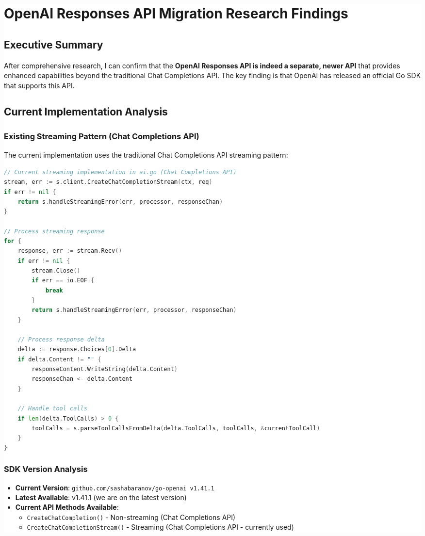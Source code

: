 # OpenAI Responses API Migration Research Findings

## Executive Summary

After comprehensive research, I can confirm that the **OpenAI Responses API is indeed a separate, newer API** that provides enhanced capabilities beyond the traditional Chat Completions API. The key finding is that OpenAI has released an official Go SDK that supports this API.

## Current Implementation Analysis

### Existing Streaming Pattern (Chat Completions API)

The current implementation uses the traditional Chat Completions API streaming pattern:

```go
// Current streaming implementation in ai.go (Chat Completions API)
stream, err := s.client.CreateChatCompletionStream(ctx, req)
if err != nil {
    return s.handleStreamingError(err, processor, responseChan)
}

// Process streaming response
for {
    response, err := stream.Recv()
    if err != nil {
        stream.Close()
        if err == io.EOF {
            break
        }
        return s.handleStreamingError(err, processor, responseChan)
    }

    // Process response delta
    delta := response.Choices[0].Delta
    if delta.Content != "" {
        responseContent.WriteString(delta.Content)
        responseChan <- delta.Content
    }

    // Handle tool calls
    if len(delta.ToolCalls) > 0 {
        toolCalls = s.parseToolCallsFromDelta(delta.ToolCalls, toolCalls, &currentToolCall)
    }
}
```

### SDK Version Analysis

- **Current Version**: `github.com/sashabaranov/go-openai v1.41.1`
- **Latest Available**: v1.41.1 (we are on the latest version)
- **Current API Methods Available**:
  - `CreateChatCompletion()` - Non-streaming (Chat Completions API)
  - `CreateChatCompletionStream()` - Streaming (Chat Completions API - currently used)
